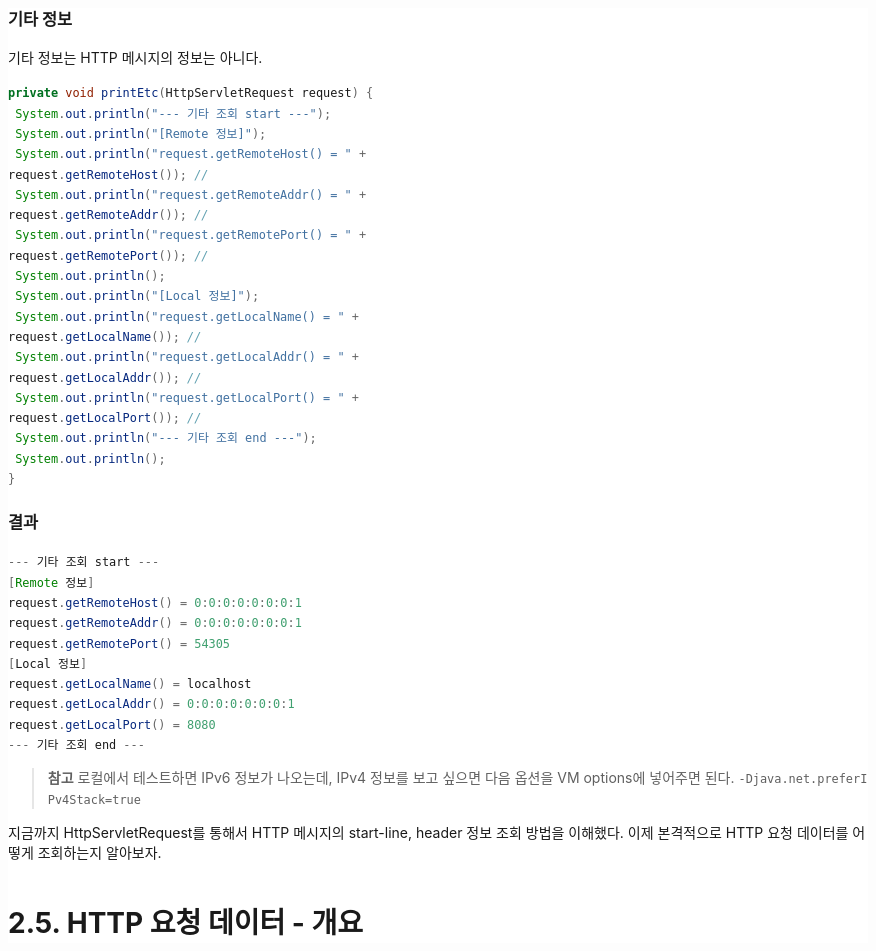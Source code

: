 ### 기타 정보

기타 정보는 HTTP 메시지의 정보는 아니다.

```java
private void printEtc(HttpServletRequest request) {
 System.out.println("--- 기타 조회 start ---");
 System.out.println("[Remote 정보]");
 System.out.println("request.getRemoteHost() = " +
request.getRemoteHost()); //
 System.out.println("request.getRemoteAddr() = " +
request.getRemoteAddr()); //
 System.out.println("request.getRemotePort() = " +
request.getRemotePort()); //
 System.out.println();
 System.out.println("[Local 정보]");
 System.out.println("request.getLocalName() = " +
request.getLocalName()); //
 System.out.println("request.getLocalAddr() = " +
request.getLocalAddr()); //
 System.out.println("request.getLocalPort() = " +
request.getLocalPort()); //
 System.out.println("--- 기타 조회 end ---");
 System.out.println();
}
```

### 결과

```java
--- 기타 조회 start ---
[Remote 정보]
request.getRemoteHost() = 0:0:0:0:0:0:0:1
request.getRemoteAddr() = 0:0:0:0:0:0:0:1
request.getRemotePort() = 54305
[Local 정보]
request.getLocalName() = localhost
request.getLocalAddr() = 0:0:0:0:0:0:0:1
request.getLocalPort() = 8080
--- 기타 조회 end ---
```

> **참고**
로컬에서 테스트하면 IPv6 정보가 나오는데, IPv4 정보를 보고 싶으면 다음 옵션을 VM options에 넣어주면 된다.
`-Djava.net.preferIPv4Stack=true`
> 

지금까지 HttpServletRequest를 통해서 HTTP 메시지의 start-line, header 정보 조회 방법을 이해했다. 이제 본격적으로 HTTP 요청 데이터를 어떻게 조회하는지 알아보자.

# 2.5. HTTP 요청 데이터 - 개요
